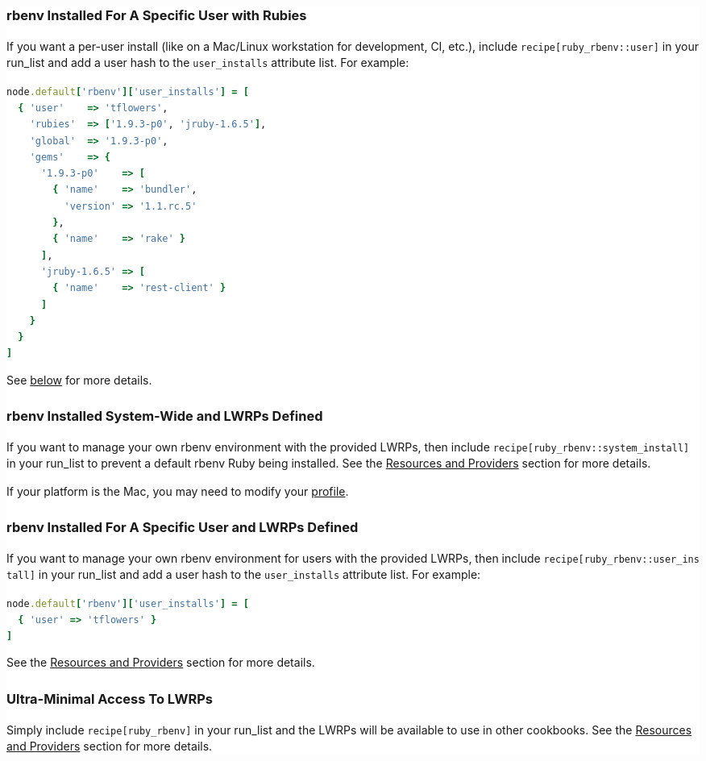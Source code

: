 ### rbenv Installed For A Specific User with Rubies

If you want a per-user install (like on a Mac/Linux workstation for development, CI, etc.), include `recipe[ruby_rbenv::user]` in your run_list and add a user hash to the `user_installs` attribute list. For example:

```ruby
node.default['rbenv']['user_installs'] = [
  { 'user'    => 'tflowers',
    'rubies'  => ['1.9.3-p0', 'jruby-1.6.5'],
    'global'  => '1.9.3-p0',
    'gems'    => {
      '1.9.3-p0'    => [
        { 'name'    => 'bundler',
          'version' => '1.1.rc.5'
        },
        { 'name'    => 'rake' }
      ],
      'jruby-1.6.5' => [
        { 'name'    => 'rest-client' }
      ]
    }
  }
]
```

See [below](#attributes) for more details.

### rbenv Installed System-Wide and LWRPs Defined

If you want to manage your own rbenv environment with the provided LWRPs, then include `recipe[ruby_rbenv::system_install]` in your run_list to prevent a default rbenv Ruby being installed. See the [Resources and Providers](#lwrps) section for more details.

If your platform is the Mac, you may need to modify your [profile](#mac-system-note).

### rbenv Installed For A Specific User and LWRPs Defined

If you want to manage your own rbenv environment for users with the provided LWRPs, then include `recipe[ruby_rbenv::user_install]` in your run_list and add a user hash to the `user_installs` attribute list. For example:

```ruby
node.default['rbenv']['user_installs'] = [
  { 'user' => 'tflowers' }
]
```

See the [Resources and Providers](#lwrps) section for more details.

### Ultra-Minimal Access To LWRPs

Simply include `recipe[ruby_rbenv]` in your run_list and the LWRPs will be available to use in other cookbooks. See the [Resources and Providers](#lwrps) section for more details.


[berkshelf]: http://berkshelf.com/
[chef_repo]: https://github.com/chef/chef-repo
[cheffile]: https://github.com/applicationsonline/librarian/blob/master/lib/librarian/chef/templates/Cheffile
[fnichol]: https://github.com/fnichol
[gem_package_options]: https://docs.chef.io/resource_gem_package.html#attributes
[issues]: https://github.com/chef-rbenv/ruby-rbenv/issues
[kgc]: https://github.com/websterclay/knife-github-cookbooks#readme
[librarian]: https://github.com/applicationsonline/librarian#readme
[lwrp]: https://docs.chef.io/lwrp_custom.html
[mac_profile_d]: http://hints.macworld.com/article.php?story=20011221192012445
[package_resource]: https://docs.chef.io/resource_package.html
[rb_definitions]: https://github.com/sstephenson/ruby-build/tree/master/share/ruby-build
[rb_readme]: https://github.com/sstephenson/ruby-build#readme
[rbenv_3_1]: https://github.com/sstephenson/rbenv#section_3.1
[rbenv_3_3]: https://github.com/sstephenson/rbenv#section_3.3
[rbenv_3_6]: https://github.com/sstephenson/rbenv#section_3.6
[rbenv_site]: https://github.com/sstephenson/rbenv
[repo]: https://github.com/chef-rbenv/ruby-rbenv
[ruby_build_cb]: https://supermarket.chef.io/cookbooks/ruby_build
[ruby_build_site]: https://github.com/sstephenson/ruby-build
[script_resource]: http://docs.chef.io/resource_script.html